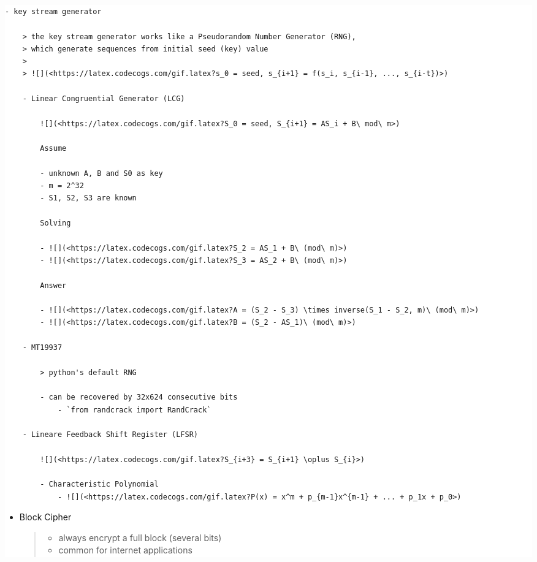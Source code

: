     - key stream generator

        > the key stream generator works like a Pseudorandom Number Generator (RNG),
        > which generate sequences from initial seed (key) value
        > 
        > ![](<https://latex.codecogs.com/gif.latex?s_0 = seed, s_{i+1} = f(s_i, s_{i-1}, ..., s_{i-t})>)
    
        - Linear Congruential Generator (LCG)
        
            ![](<https://latex.codecogs.com/gif.latex?S_0 = seed, S_{i+1} = AS_i + B\ mod\ m>)  
        
            Assume

            - unknown A, B and S0 as key
            - m = 2^32
            - S1, S2, S3 are known  
        
            Solving  

            - ![](<https://latex.codecogs.com/gif.latex?S_2 = AS_1 + B\ (mod\ m)>)
            - ![](<https://latex.codecogs.com/gif.latex?S_3 = AS_2 + B\ (mod\ m)>)
        
            Answer

            - ![](<https://latex.codecogs.com/gif.latex?A = (S_2 - S_3) \times inverse(S_1 - S_2, m)\ (mod\ m)>)
            - ![](<https://latex.codecogs.com/gif.latex?B = (S_2 - AS_1)\ (mod\ m)>)
        
        - MT19937

            > python's default RNG

            - can be recovered by 32x624 consecutive bits
                - `from randcrack import RandCrack`

        - Lineare Feedback Shift Register (LFSR)

            ![](<https://latex.codecogs.com/gif.latex?S_{i+3} = S_{i+1} \oplus S_{i}>)
            
            - Characteristic Polynomial
                - ![](<https://latex.codecogs.com/gif.latex?P(x) = x^m + p_{m-1}x^{m-1} + ... + p_1x + p_0>)


- Block Cipher
    > - always encrypt a full block (several bits)
    > - common for internet applications
